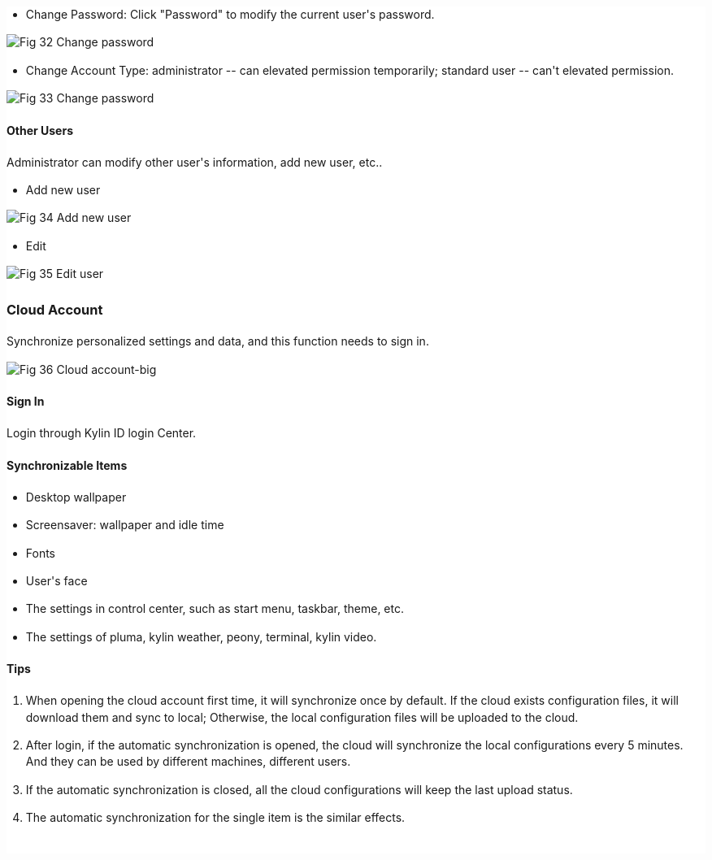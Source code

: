 - Change Password: Click "Password" to modify the current user's password.

![Fig 32 Change password](image/32.png)

- Change Account Type: administrator -- can elevated permission temporarily; standard user -- can't elevated permission.

![Fig 33 Change password](image/33.png)

#### Other Users
Administrator can modify other user's information, add new user, etc..

- Add new user

![Fig 34 Add new user](image/34.png)

- Edit

![Fig 35 Edit user](image/35.png)

### Cloud Account
Synchronize personalized settings and data, and this function needs to sign in.

![Fig 36 Cloud account-big](image/36.png)

#### Sign In
Login through Kylin ID login Center.

#### Synchronizable Items
- Desktop wallpaper

- Screensaver: wallpaper and idle time

- Fonts

- User's face

- The settings in control center, such as start menu, taskbar, theme, etc.

- The settings of pluma, kylin weather, peony, terminal, kylin video.

#### Tips
1) When opening the cloud account first time, it will synchronize once by default. If the cloud exists configuration files, it will download them and sync to local; Otherwise, the local configuration files will be uploaded to the cloud.

2) After login, if the automatic synchronization is opened, the cloud will synchronize the local configurations every 5 minutes. And they can be used by different machines, different users.

3) If the automatic synchronization is closed, all the cloud configurations will keep the last upload status.

4) The automatic synchronization for the single item is the similar effects.

<br>
